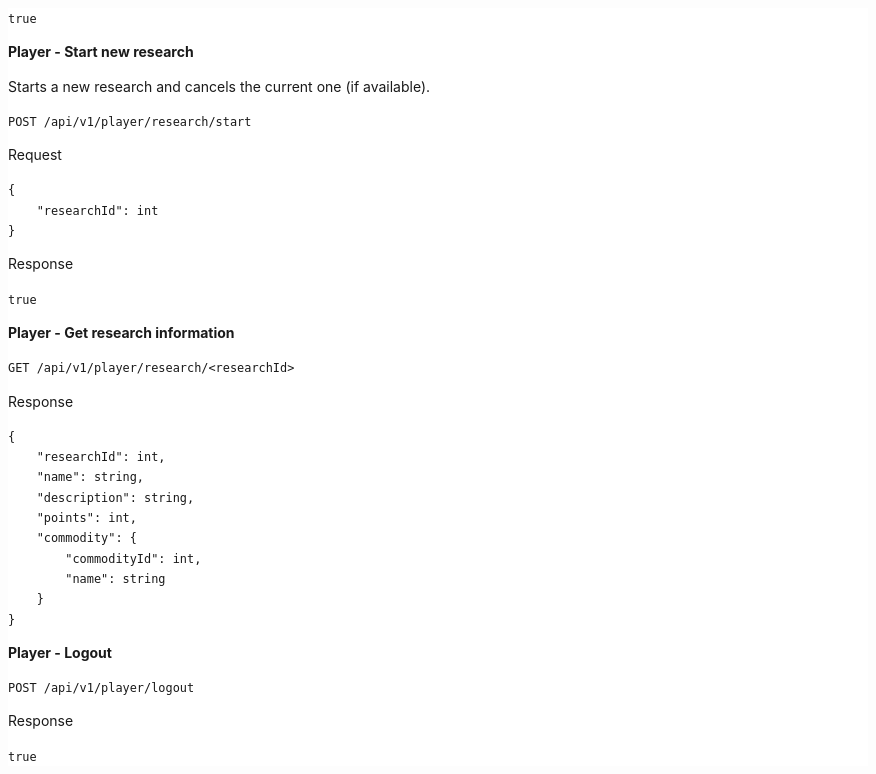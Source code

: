 ```metadata json
true
```

**Player - Start new research**

Starts a new research and cancels the current one (if available).

`POST /api/v1/player/research/start`

Request
```metadata json
{
    "researchId": int
}
```

Response
```metadata json
true
```

**Player - Get research information**

`GET /api/v1/player/research/<researchId>`

Response
```metadata json
{
    "researchId": int,
    "name": string,
    "description": string,
    "points": int,
    "commodity": {
        "commodityId": int,
        "name": string
    }
}
```

**Player - Logout**

`POST /api/v1/player/logout`

Response
```metadata json
true
```
